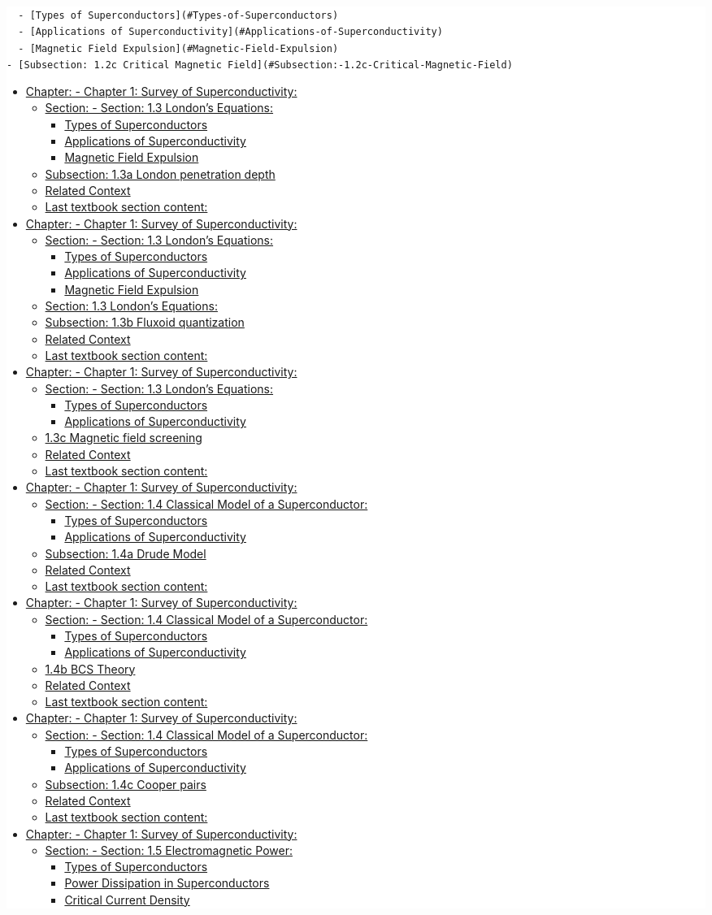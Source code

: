       - [Types of Superconductors](#Types-of-Superconductors)
      - [Applications of Superconductivity](#Applications-of-Superconductivity)
      - [Magnetic Field Expulsion](#Magnetic-Field-Expulsion)
    - [Subsection: 1.2c Critical Magnetic Field](#Subsection:-1.2c-Critical-Magnetic-Field)
  - [Chapter: - Chapter 1: Survey of Superconductivity:](#Chapter:---Chapter-1:-Survey-of-Superconductivity:)
    - [Section: - Section: 1.3 London’s Equations:](#Section:---Section:-1.3-London’s-Equations:)
      - [Types of Superconductors](#Types-of-Superconductors)
      - [Applications of Superconductivity](#Applications-of-Superconductivity)
      - [Magnetic Field Expulsion](#Magnetic-Field-Expulsion)
    - [Subsection: 1.3a London penetration depth](#Subsection:-1.3a-London-penetration-depth)
    - [Related Context](#Related-Context)
    - [Last textbook section content:](#Last-textbook-section-content:)
  - [Chapter: - Chapter 1: Survey of Superconductivity:](#Chapter:---Chapter-1:-Survey-of-Superconductivity:)
    - [Section: - Section: 1.3 London’s Equations:](#Section:---Section:-1.3-London’s-Equations:)
      - [Types of Superconductors](#Types-of-Superconductors)
      - [Applications of Superconductivity](#Applications-of-Superconductivity)
      - [Magnetic Field Expulsion](#Magnetic-Field-Expulsion)
    - [Section: 1.3 London’s Equations:](#Section:-1.3-London’s-Equations:)
    - [Subsection: 1.3b Fluxoid quantization](#Subsection:-1.3b-Fluxoid-quantization)
    - [Related Context](#Related-Context)
    - [Last textbook section content:](#Last-textbook-section-content:)
  - [Chapter: - Chapter 1: Survey of Superconductivity:](#Chapter:---Chapter-1:-Survey-of-Superconductivity:)
    - [Section: - Section: 1.3 London’s Equations:](#Section:---Section:-1.3-London’s-Equations:)
      - [Types of Superconductors](#Types-of-Superconductors)
      - [Applications of Superconductivity](#Applications-of-Superconductivity)
    - [1.3c Magnetic field screening](#1.3c-Magnetic-field-screening)
    - [Related Context](#Related-Context)
    - [Last textbook section content:](#Last-textbook-section-content:)
  - [Chapter: - Chapter 1: Survey of Superconductivity:](#Chapter:---Chapter-1:-Survey-of-Superconductivity:)
    - [Section: - Section: 1.4 Classical Model of a Superconductor:](#Section:---Section:-1.4-Classical-Model-of-a-Superconductor:)
      - [Types of Superconductors](#Types-of-Superconductors)
      - [Applications of Superconductivity](#Applications-of-Superconductivity)
    - [Subsection: 1.4a Drude Model](#Subsection:-1.4a-Drude-Model)
    - [Related Context](#Related-Context)
    - [Last textbook section content:](#Last-textbook-section-content:)
  - [Chapter: - Chapter 1: Survey of Superconductivity:](#Chapter:---Chapter-1:-Survey-of-Superconductivity:)
    - [Section: - Section: 1.4 Classical Model of a Superconductor:](#Section:---Section:-1.4-Classical-Model-of-a-Superconductor:)
      - [Types of Superconductors](#Types-of-Superconductors)
      - [Applications of Superconductivity](#Applications-of-Superconductivity)
    - [1.4b BCS Theory](#1.4b-BCS-Theory)
    - [Related Context](#Related-Context)
    - [Last textbook section content:](#Last-textbook-section-content:)
  - [Chapter: - Chapter 1: Survey of Superconductivity:](#Chapter:---Chapter-1:-Survey-of-Superconductivity:)
    - [Section: - Section: 1.4 Classical Model of a Superconductor:](#Section:---Section:-1.4-Classical-Model-of-a-Superconductor:)
      - [Types of Superconductors](#Types-of-Superconductors)
      - [Applications of Superconductivity](#Applications-of-Superconductivity)
    - [Subsection: 1.4c Cooper pairs](#Subsection:-1.4c-Cooper-pairs)
    - [Related Context](#Related-Context)
    - [Last textbook section content:](#Last-textbook-section-content:)
  - [Chapter: - Chapter 1: Survey of Superconductivity:](#Chapter:---Chapter-1:-Survey-of-Superconductivity:)
    - [Section: - Section: 1.5 Electromagnetic Power:](#Section:---Section:-1.5-Electromagnetic-Power:)
      - [Types of Superconductors](#Types-of-Superconductors)
      - [Power Dissipation in Superconductors](#Power-Dissipation-in-Superconductors)
      - [Critical Current Density](#Critical-Current-Density)